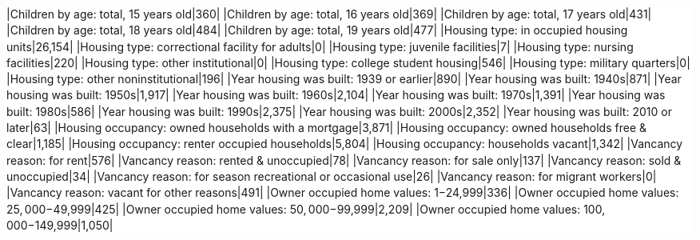 |Children by age: total, 15 years old|360|
|Children by age: total, 16 years old|369|
|Children by age: total, 17 years old|431|
|Children by age: total, 18 years old|484|
|Children by age: total, 19 years old|477|
|Housing type: in occupied housing units|26,154|
|Housing type: correctional facility for adults|0|
|Housing type: juvenile facilities|7|
|Housing type: nursing facilities|220|
|Housing type: other institutional|0|
|Housing type: college student housing|546|
|Housing type: military quarters|0|
|Housing type: other noninstitutional|196|
|Year housing was built: 1939 or earlier|890|
|Year housing was built: 1940s|871|
|Year housing was built: 1950s|1,917|
|Year housing was built: 1960s|2,104|
|Year housing was built: 1970s|1,391|
|Year housing was built: 1980s|586|
|Year housing was built: 1990s|2,375|
|Year housing was built: 2000s|2,352|
|Year housing was built: 2010 or later|63|
|Housing occupancy: owned households with a mortgage|3,871|
|Housing occupancy: owned households free & clear|1,185|
|Housing occupancy: renter occupied households|5,804|
|Housing occupancy: households vacant|1,342|
|Vancancy reason: for rent|576|
|Vancancy reason: rented & unoccupied|78|
|Vancancy reason: for sale only|137|
|Vancancy reason: sold & unoccupied|34|
|Vancancy reason: for season recreational or occasional use|26|
|Vancancy reason: for migrant workers|0|
|Vancancy reason: vacant for other reasons|491|
|Owner occupied home values: $1-$24,999|336|
|Owner occupied home values: $25,000-$49,999|425|
|Owner occupied home values: $50,000-$99,999|2,209|
|Owner occupied home values: $100,000-$149,999|1,050|